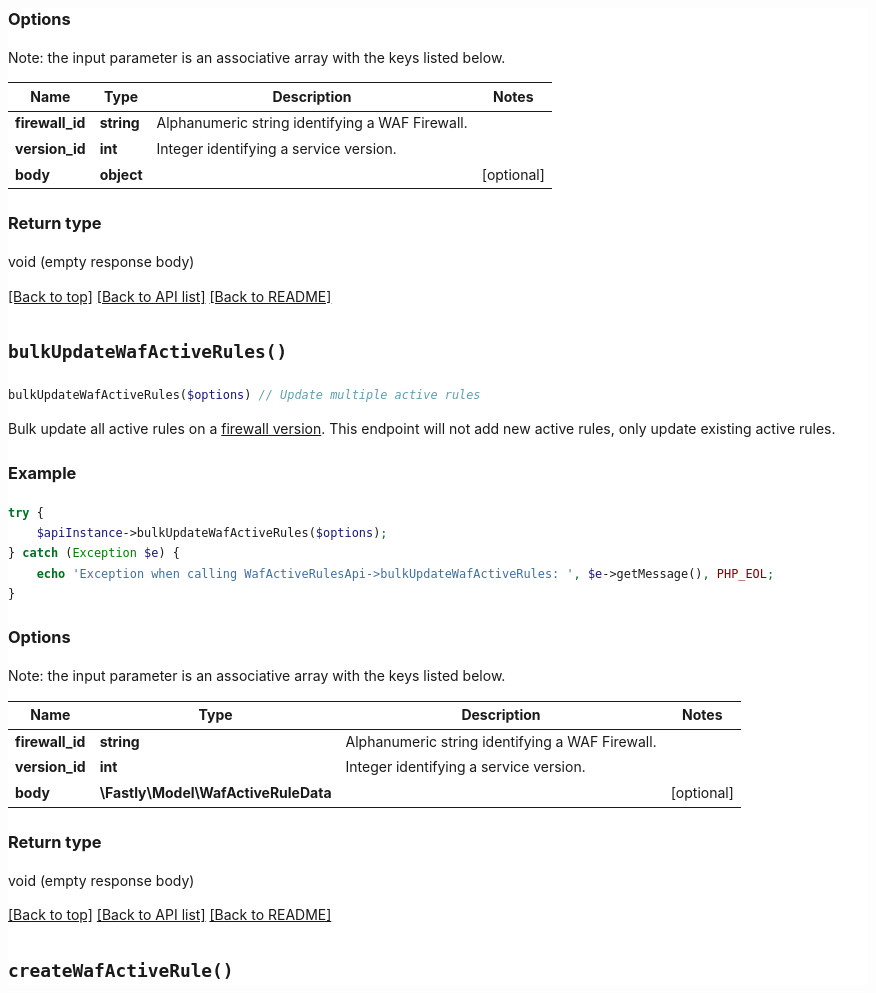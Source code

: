 ### Options

Note: the input parameter is an associative array with the keys listed below.

Name | Type | Description  | Notes
------------- | ------------- | ------------- | -------------
**firewall_id** | **string** | Alphanumeric string identifying a WAF Firewall. |
**version_id** | **int** | Integer identifying a service version. |
**body** | **object** |  | [optional]

### Return type

void (empty response body)

[[Back to top]](#) [[Back to API list]](../../README.md#endpoints)
[[Back to README]](../../README.md)

## `bulkUpdateWafActiveRules()`

```php
bulkUpdateWafActiveRules($options) // Update multiple active rules
```

Bulk update all active rules on a [firewall version](https://developer.fastly.com/reference/api/waf/firewall-version/). This endpoint will not add new active rules, only update existing active rules.

### Example
```php
try {
    $apiInstance->bulkUpdateWafActiveRules($options);
} catch (Exception $e) {
    echo 'Exception when calling WafActiveRulesApi->bulkUpdateWafActiveRules: ', $e->getMessage(), PHP_EOL;
}
```

### Options

Note: the input parameter is an associative array with the keys listed below.

Name | Type | Description  | Notes
------------- | ------------- | ------------- | -------------
**firewall_id** | **string** | Alphanumeric string identifying a WAF Firewall. |
**version_id** | **int** | Integer identifying a service version. |
**body** | **\Fastly\Model\WafActiveRuleData** |  | [optional]

### Return type

void (empty response body)

[[Back to top]](#) [[Back to API list]](../../README.md#endpoints)
[[Back to README]](../../README.md)

## `createWafActiveRule()`

